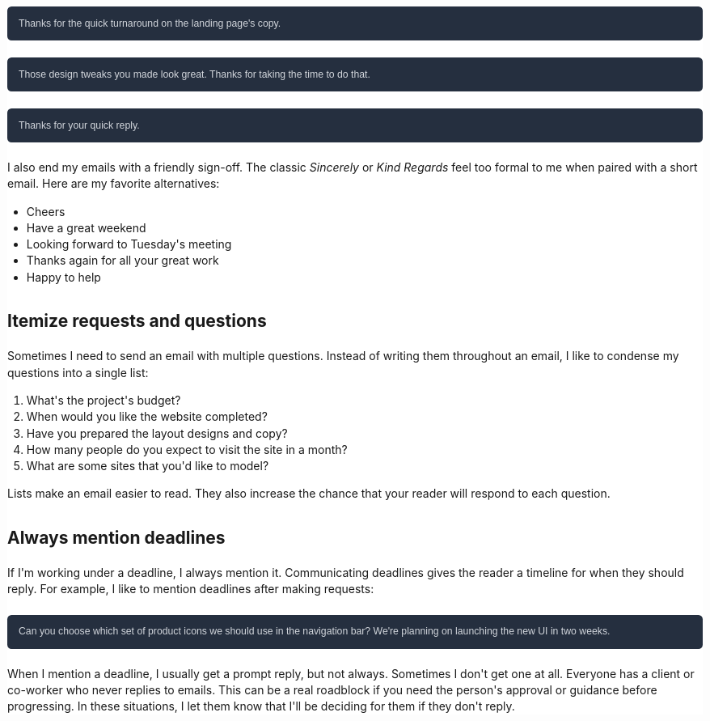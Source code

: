 <p style="color: #d2d6dc; background-color: rgb(37, 47, 63); overflow-x: auto; font-size: 0.875em; line-height: 1.71429; margin-top: 1.71429em; margin-bottom: 1.71429em; border-radius: 0.375rem; padding: 0.857143em 1.14286em; font-family: 'Arial';">
  Thanks for the quick turnaround on the landing page's copy.
</p>

<p style="color: #d2d6dc; background-color: rgb(37, 47, 63); overflow-x: auto; font-size: 0.875em; line-height: 1.71429; margin-top: 1.71429em; margin-bottom: 1.71429em; border-radius: 0.375rem; padding: 0.857143em 1.14286em; font-family: 'Arial';">
  Those design tweaks you made look great. Thanks for taking the time to do that.
</p>

<p style="color: #d2d6dc; background-color: rgb(37, 47, 63); overflow-x: auto; font-size: 0.875em; line-height: 1.71429; margin-top: 1.71429em; margin-bottom: 1.71429em; border-radius: 0.375rem; padding: 0.857143em 1.14286em; font-family: 'Arial';">
  Thanks for your quick reply.
</p>

I also end my emails with a friendly sign-off. The classic *Sincerely* or *Kind Regards* feel too formal to me when paired with a short email. Here are my favorite alternatives:

- Cheers
- Have a great weekend
- Looking forward to Tuesday's meeting
- Thanks again for all your great work
- Happy to help

## Itemize requests and questions

Sometimes I need to send an email with multiple questions. Instead of writing them throughout an email, I like to condense my questions into a single list:

1.  What's the project's budget?
2.  When would you like the website completed?
3.  Have you prepared the layout designs and copy?
4.  How many people do you expect to visit the site in a month?
5.  What are some sites that you'd like to model?

Lists make an email easier to read. They also increase the chance that your reader will respond to each question.

## Always mention deadlines

If I'm working under a deadline, I always mention it. Communicating deadlines gives the reader a timeline for when they should reply. For example, I like to mention deadlines after making requests:

<p style="color: #d2d6dc; background-color: rgb(37, 47, 63); overflow-x: auto; font-size: 0.875em; line-height: 1.71429; margin-top: 1.71429em; margin-bottom: 1.71429em; border-radius: 0.375rem; padding: 0.857143em 1.14286em; font-family: 'Arial';">
  Can you choose which set of product icons we should use in the navigation bar? We're planning on launching the new UI in two weeks.
</p>

When I mention a deadline, I usually get a prompt reply, but not always. Sometimes I don't get one at all. Everyone has a client or co-worker who never replies to emails. This can be a real roadblock if you need the person's approval or guidance before progressing. In these situations, I let them know that I'll be deciding for them if they don't reply.
